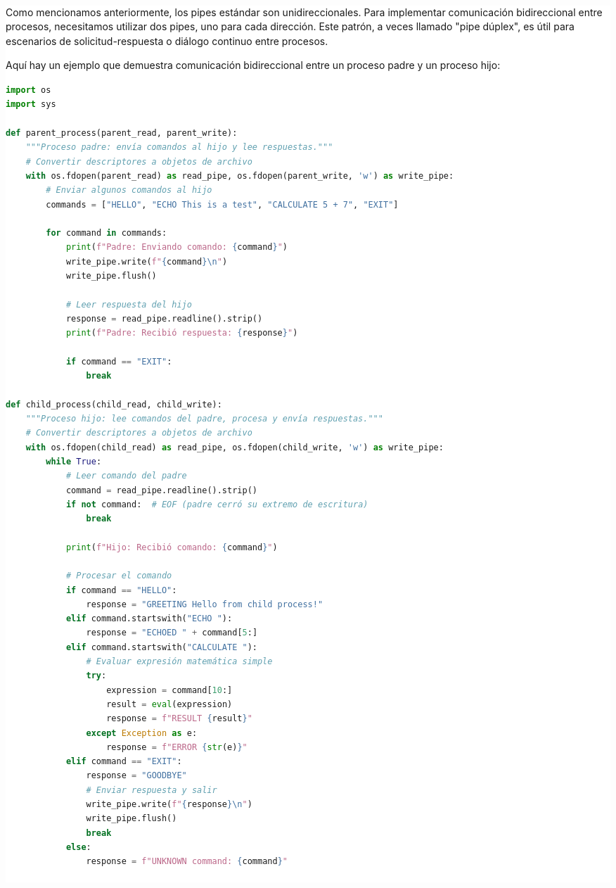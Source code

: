 Como mencionamos anteriormente, los pipes estándar son unidireccionales. Para implementar comunicación bidireccional entre procesos, necesitamos utilizar dos pipes, uno para cada dirección. Este patrón, a veces llamado "pipe dúplex", es útil para escenarios de solicitud-respuesta o diálogo continuo entre procesos.

Aquí hay un ejemplo que demuestra comunicación bidireccional entre un proceso padre y un proceso hijo:

```python
import os
import sys

def parent_process(parent_read, parent_write):
    """Proceso padre: envía comandos al hijo y lee respuestas."""
    # Convertir descriptores a objetos de archivo
    with os.fdopen(parent_read) as read_pipe, os.fdopen(parent_write, 'w') as write_pipe:
        # Enviar algunos comandos al hijo
        commands = ["HELLO", "ECHO This is a test", "CALCULATE 5 + 7", "EXIT"]
        
        for command in commands:
            print(f"Padre: Enviando comando: {command}")
            write_pipe.write(f"{command}\n")
            write_pipe.flush()
            
            # Leer respuesta del hijo
            response = read_pipe.readline().strip()
            print(f"Padre: Recibió respuesta: {response}")
            
            if command == "EXIT":
                break

def child_process(child_read, child_write):
    """Proceso hijo: lee comandos del padre, procesa y envía respuestas."""
    # Convertir descriptores a objetos de archivo
    with os.fdopen(child_read) as read_pipe, os.fdopen(child_write, 'w') as write_pipe:
        while True:
            # Leer comando del padre
            command = read_pipe.readline().strip()
            if not command:  # EOF (padre cerró su extremo de escritura)
                break
                
            print(f"Hijo: Recibió comando: {command}")
            
            # Procesar el comando
            if command == "HELLO":
                response = "GREETING Hello from child process!"
            elif command.startswith("ECHO "):
                response = "ECHOED " + command[5:]
            elif command.startswith("CALCULATE "):
                # Evaluar expresión matemática simple
                try:
                    expression = command[10:]
                    result = eval(expression)
                    response = f"RESULT {result}"
                except Exception as e:
                    response = f"ERROR {str(e)}"
            elif command == "EXIT":
                response = "GOODBYE"
                # Enviar respuesta y salir
                write_pipe.write(f"{response}\n")
                write_pipe.flush()
                break
            else:
                response = f"UNKNOWN command: {command}"
            
```